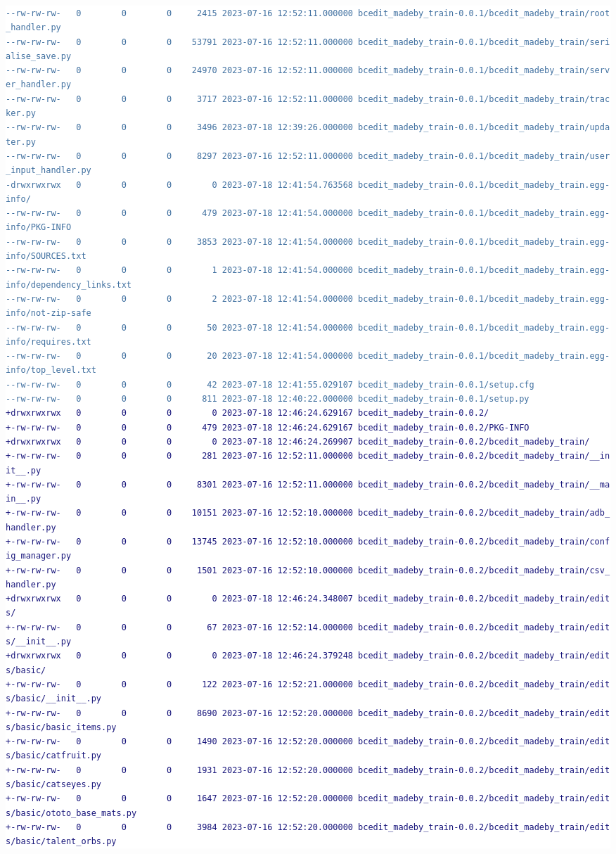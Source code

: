 ```diff
--rw-rw-rw-   0        0        0     2415 2023-07-16 12:52:11.000000 bcedit_madeby_train-0.0.1/bcedit_madeby_train/root_handler.py
--rw-rw-rw-   0        0        0    53791 2023-07-16 12:52:11.000000 bcedit_madeby_train-0.0.1/bcedit_madeby_train/serialise_save.py
--rw-rw-rw-   0        0        0    24970 2023-07-16 12:52:11.000000 bcedit_madeby_train-0.0.1/bcedit_madeby_train/server_handler.py
--rw-rw-rw-   0        0        0     3717 2023-07-16 12:52:11.000000 bcedit_madeby_train-0.0.1/bcedit_madeby_train/tracker.py
--rw-rw-rw-   0        0        0     3496 2023-07-18 12:39:26.000000 bcedit_madeby_train-0.0.1/bcedit_madeby_train/updater.py
--rw-rw-rw-   0        0        0     8297 2023-07-16 12:52:11.000000 bcedit_madeby_train-0.0.1/bcedit_madeby_train/user_input_handler.py
-drwxrwxrwx   0        0        0        0 2023-07-18 12:41:54.763568 bcedit_madeby_train-0.0.1/bcedit_madeby_train.egg-info/
--rw-rw-rw-   0        0        0      479 2023-07-18 12:41:54.000000 bcedit_madeby_train-0.0.1/bcedit_madeby_train.egg-info/PKG-INFO
--rw-rw-rw-   0        0        0     3853 2023-07-18 12:41:54.000000 bcedit_madeby_train-0.0.1/bcedit_madeby_train.egg-info/SOURCES.txt
--rw-rw-rw-   0        0        0        1 2023-07-18 12:41:54.000000 bcedit_madeby_train-0.0.1/bcedit_madeby_train.egg-info/dependency_links.txt
--rw-rw-rw-   0        0        0        2 2023-07-18 12:41:54.000000 bcedit_madeby_train-0.0.1/bcedit_madeby_train.egg-info/not-zip-safe
--rw-rw-rw-   0        0        0       50 2023-07-18 12:41:54.000000 bcedit_madeby_train-0.0.1/bcedit_madeby_train.egg-info/requires.txt
--rw-rw-rw-   0        0        0       20 2023-07-18 12:41:54.000000 bcedit_madeby_train-0.0.1/bcedit_madeby_train.egg-info/top_level.txt
--rw-rw-rw-   0        0        0       42 2023-07-18 12:41:55.029107 bcedit_madeby_train-0.0.1/setup.cfg
--rw-rw-rw-   0        0        0      811 2023-07-18 12:40:22.000000 bcedit_madeby_train-0.0.1/setup.py
+drwxrwxrwx   0        0        0        0 2023-07-18 12:46:24.629167 bcedit_madeby_train-0.0.2/
+-rw-rw-rw-   0        0        0      479 2023-07-18 12:46:24.629167 bcedit_madeby_train-0.0.2/PKG-INFO
+drwxrwxrwx   0        0        0        0 2023-07-18 12:46:24.269907 bcedit_madeby_train-0.0.2/bcedit_madeby_train/
+-rw-rw-rw-   0        0        0      281 2023-07-16 12:52:11.000000 bcedit_madeby_train-0.0.2/bcedit_madeby_train/__init__.py
+-rw-rw-rw-   0        0        0     8301 2023-07-16 12:52:11.000000 bcedit_madeby_train-0.0.2/bcedit_madeby_train/__main__.py
+-rw-rw-rw-   0        0        0    10151 2023-07-16 12:52:10.000000 bcedit_madeby_train-0.0.2/bcedit_madeby_train/adb_handler.py
+-rw-rw-rw-   0        0        0    13745 2023-07-16 12:52:10.000000 bcedit_madeby_train-0.0.2/bcedit_madeby_train/config_manager.py
+-rw-rw-rw-   0        0        0     1501 2023-07-16 12:52:10.000000 bcedit_madeby_train-0.0.2/bcedit_madeby_train/csv_handler.py
+drwxrwxrwx   0        0        0        0 2023-07-18 12:46:24.348007 bcedit_madeby_train-0.0.2/bcedit_madeby_train/edits/
+-rw-rw-rw-   0        0        0       67 2023-07-16 12:52:14.000000 bcedit_madeby_train-0.0.2/bcedit_madeby_train/edits/__init__.py
+drwxrwxrwx   0        0        0        0 2023-07-18 12:46:24.379248 bcedit_madeby_train-0.0.2/bcedit_madeby_train/edits/basic/
+-rw-rw-rw-   0        0        0      122 2023-07-16 12:52:21.000000 bcedit_madeby_train-0.0.2/bcedit_madeby_train/edits/basic/__init__.py
+-rw-rw-rw-   0        0        0     8690 2023-07-16 12:52:20.000000 bcedit_madeby_train-0.0.2/bcedit_madeby_train/edits/basic/basic_items.py
+-rw-rw-rw-   0        0        0     1490 2023-07-16 12:52:20.000000 bcedit_madeby_train-0.0.2/bcedit_madeby_train/edits/basic/catfruit.py
+-rw-rw-rw-   0        0        0     1931 2023-07-16 12:52:20.000000 bcedit_madeby_train-0.0.2/bcedit_madeby_train/edits/basic/catseyes.py
+-rw-rw-rw-   0        0        0     1647 2023-07-16 12:52:20.000000 bcedit_madeby_train-0.0.2/bcedit_madeby_train/edits/basic/ototo_base_mats.py
+-rw-rw-rw-   0        0        0     3984 2023-07-16 12:52:20.000000 bcedit_madeby_train-0.0.2/bcedit_madeby_train/edits/basic/talent_orbs.py
```
